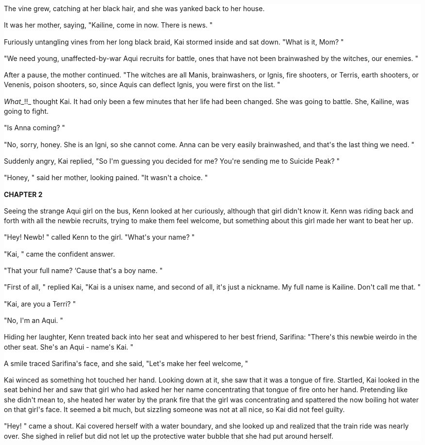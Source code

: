 The vine grew, catching at her black hair, and she was yanked back to her house.

It was her mother, saying,  "Kailine, come in now. There is news. "

Furiously untangling vines from her long black braid, Kai stormed inside and sat down.  "What is it, Mom? "

 "We need young, unaffected-by-war Aqui recruits for battle, ones that have not been brainwashed by the witches, our enemies. "

After a pause, the mother continued.  "The witches are all Manis, brainwashers, or Ignis, fire shooters, or Terris, earth shooters, or Venenis, poison shooters, so, since Aquis can deflect Ignis, you were first on the list. "

_What__!!_ thought Kai. It had only been a few minutes that her life had been changed. She was going to battle. She, Kailine, was going to fight.

 "Is Anna coming? "

 "No, sorry, honey. She is an Igni, so she cannot come. Anna can be very easily brainwashed, and that's the last thing we need. "

Suddenly angry, Kai replied,  "So I'm guessing you decided for me? You're sending me to Suicide Peak? "

 "Honey, " said her mother, looking pained.  "It wasn't a choice. "

**CHAPTER 2**

Seeing the strange Aqui girl on the bus, Kenn looked at her curiously, although that girl didn't know it. Kenn was riding back and forth with all the newbie recruits, trying to make them feel welcome, but something about this girl made her want to beat her up.

 "Hey! Newb! " called Kenn to the girl.  "What's your name? "

 "Kai, " came the confident answer.

 "That your full name? &#8216;Cause that's a boy name. "

 "First of all, " replied Kai,  "Kai is a unisex name, and second of all, it's just a nickname. My full name is Kailine. Don't call me that. "

 "Kai, are you a Terri? "

 "No, I'm an Aqui. "

Hiding her laughter, Kenn treated back into her seat and whispered to her best friend, Sarifina:  "There's this newbie weirdo in the other seat. She's an Aqui - name's Kai. "

A smile traced Sarifina's face, and she said,  "Let's make her feel welcome, "

Kai winced as something hot touched her hand. Looking down at it, she saw that it was a tongue of fire. Startled, Kai looked in the seat behind her and saw that girl who had asked her her name concentrating that tongue of fire onto her hand. Pretending like she didn't mean to, she heated her water by the prank fire that the girl was concentrating and spattered the now boiling hot water on that girl's face. It seemed a bit much, but sizzling someone was not at all nice, so Kai did not feel guilty.

 "Hey! " came a shout. Kai covered herself with a water boundary, and she looked up and realized that the train ride was nearly over. She sighed in relief but did not let up the protective water bubble that she had put around herself.
